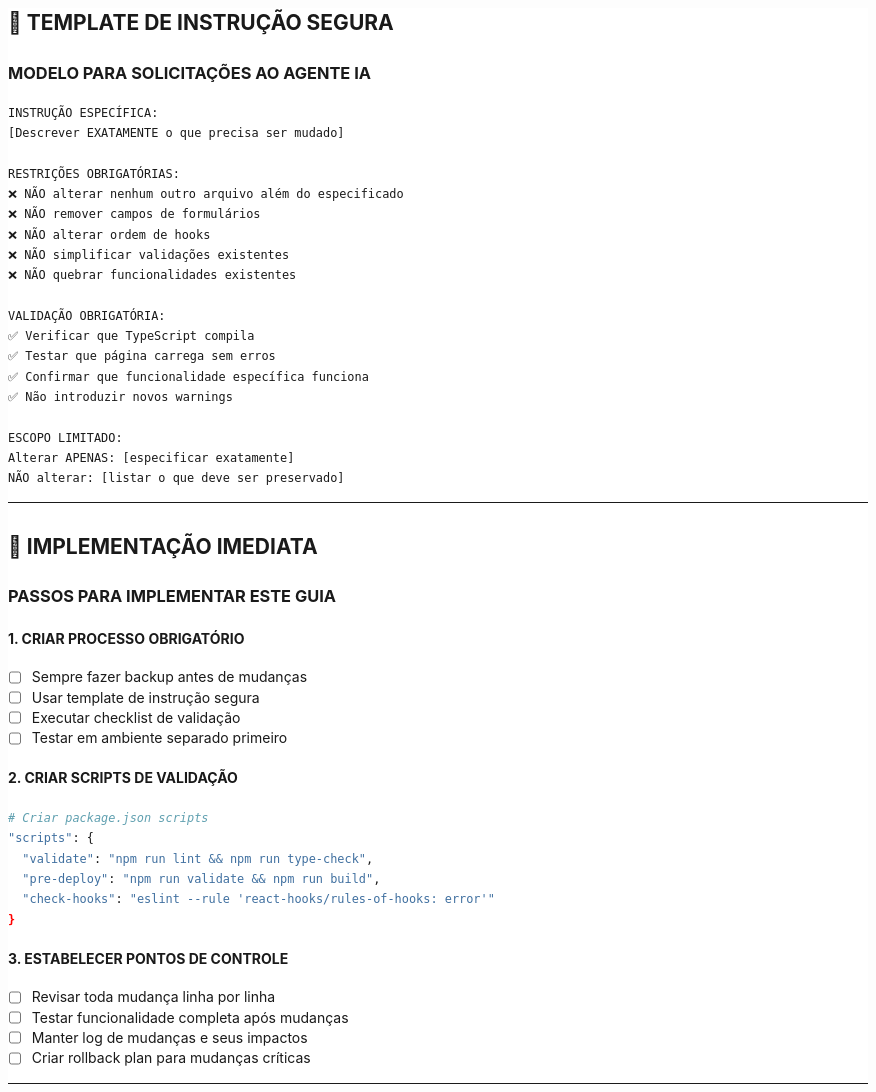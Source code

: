 
## 📝 TEMPLATE DE INSTRUÇÃO SEGURA

### **MODELO PARA SOLICITAÇÕES AO AGENTE IA**

```
INSTRUÇÃO ESPECÍFICA:
[Descrever EXATAMENTE o que precisa ser mudado]

RESTRIÇÕES OBRIGATÓRIAS:
❌ NÃO alterar nenhum outro arquivo além do especificado
❌ NÃO remover campos de formulários
❌ NÃO alterar ordem de hooks
❌ NÃO simplificar validações existentes
❌ NÃO quebrar funcionalidades existentes

VALIDAÇÃO OBRIGATÓRIA:
✅ Verificar que TypeScript compila
✅ Testar que página carrega sem erros
✅ Confirmar que funcionalidade específica funciona
✅ Não introduzir novos warnings

ESCOPO LIMITADO:
Alterar APENAS: [especificar exatamente]
NÃO alterar: [listar o que deve ser preservado]
```

---

## 🎯 IMPLEMENTAÇÃO IMEDIATA

### **PASSOS PARA IMPLEMENTAR ESTE GUIA**

#### **1. CRIAR PROCESSO OBRIGATÓRIO**
- [ ] Sempre fazer backup antes de mudanças
- [ ] Usar template de instrução segura
- [ ] Executar checklist de validação
- [ ] Testar em ambiente separado primeiro

#### **2. CRIAR SCRIPTS DE VALIDAÇÃO**
```bash
# Criar package.json scripts
"scripts": {
  "validate": "npm run lint && npm run type-check",
  "pre-deploy": "npm run validate && npm run build",
  "check-hooks": "eslint --rule 'react-hooks/rules-of-hooks: error'"
}
```

#### **3. ESTABELECER PONTOS DE CONTROLE**
- [ ] Revisar toda mudança linha por linha
- [ ] Testar funcionalidade completa após mudanças
- [ ] Manter log de mudanças e seus impactos
- [ ] Criar rollback plan para mudanças críticas

---